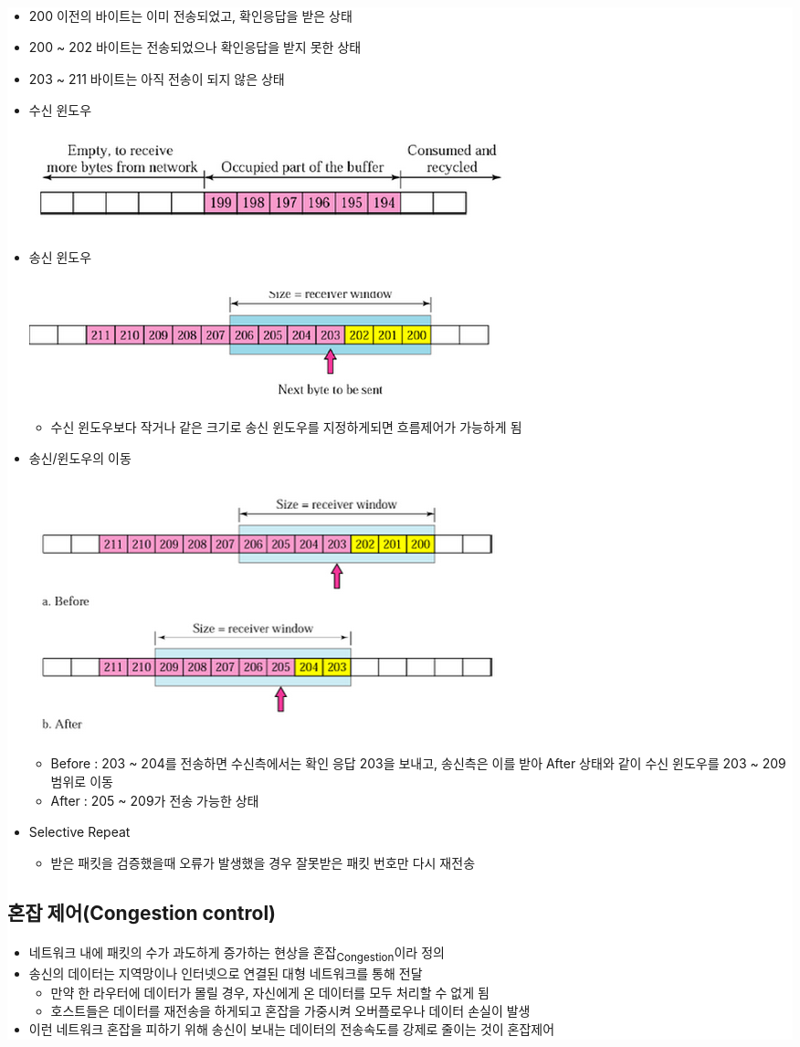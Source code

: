   - 200 이전의 바이트는 이미 전송되었고, 확인응답을 받은 상태
  - 200 ~ 202 바이트는 전송되었으나 확인응답을 받지 못한 상태
  - 203 ~ 211 바이트는 아직 전송이 되지 않은 상태

- 수신 윈도우

  ![img:Sliding Window 수신 윈도우](../img/tcp_06.png)

- 송신 윈도우

  ![img:Sliding Window 송신 윈도우](../img/tcp_07.png)

  - 수신 윈도우보다 작거나 같은 크기로 송신 윈도우를 지정하게되면 흐름제어가 가능하게 됨

- 송신/윈도우의 이동

  ![img:Sliding Window 윈도우 이동](../img/tcp_08.png)

  - Before : 203 ~ 204를 전송하면 수신측에서는 확인 응답 203을 보내고, 송신측은 이를 받아 After 상태와 같이 수신 윈도우를 203 ~ 209 범위로 이동
  - After : 205 ~ 209가 전송 가능한 상태

- Selective Repeat
  - 받은 패킷을 검증했을때 오류가 발생했을 경우 잘못받은 패킷 번호만 다시 재전송

## 혼잡 제어(Congestion control)

- 네트워크 내에 패킷의 수가 과도하게 증가하는 현상을 혼잡<sub>Congestion</sub>이라 정의
- 송신의 데이터는 지역망이나 인터넷으로 연결된 대형 네트워크를 통해 전달
  - 만약 한 라우터에 데이터가 몰릴 경우, 자신에게 온 데이터를 모두 처리할 수 없게 됨
  - 호스트들은 데이터를 재전송을 하게되고 혼잡을 가중시켜 오버플로우나 데이터 손실이 발생
- 이런 네트워크 혼잡을 피하기 위해 송신이 보내는 데이터의 전송속도를 강제로 줄이는 것이 혼잡제어
